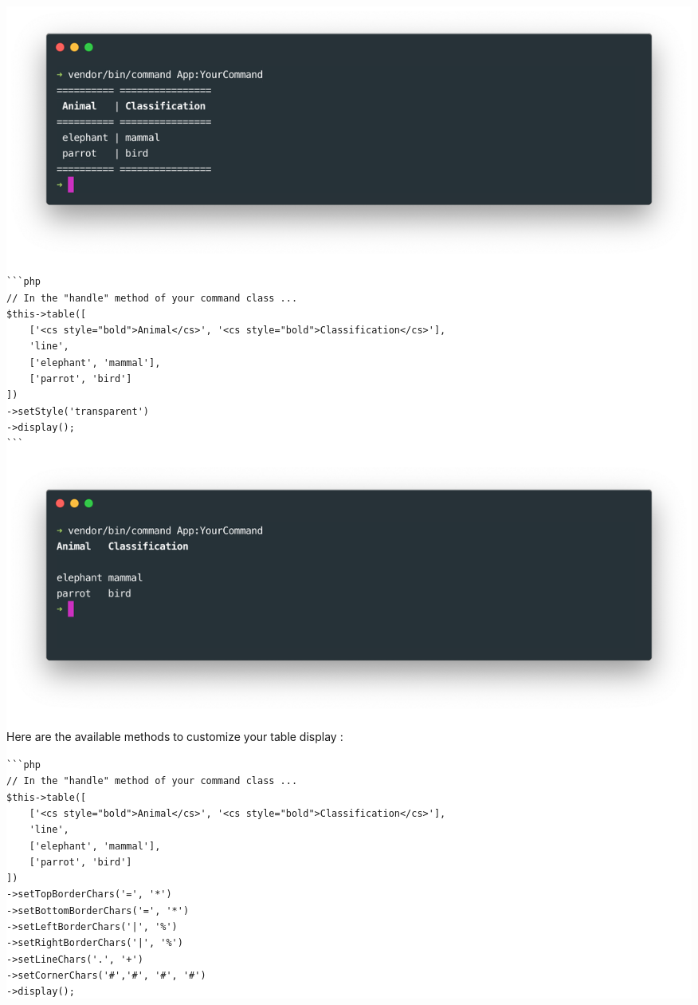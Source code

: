 ![table command minimal](img/table_minimal.png)    
    
    ```php
    // In the "handle" method of your command class ...
    $this->table([
        ['<cs style="bold">Animal</cs>', '<cs style="bold">Classification</cs>'],
        'line',
        ['elephant', 'mammal'],
        ['parrot', 'bird']
    ])
    ->setStyle('transparent')
    ->display();
    ```
    
![table command transparent](img/table_transparent.png)     

Here are the available methods to customize your table display :
    
    ```php
    // In the "handle" method of your command class ...
    $this->table([
        ['<cs style="bold">Animal</cs>', '<cs style="bold">Classification</cs>'],
        'line',
        ['elephant', 'mammal'],
        ['parrot', 'bird']
    ])
    ->setTopBorderChars('=', '*')
    ->setBottomBorderChars('=', '*')
    ->setLeftBorderChars('|', '%')
    ->setRightBorderChars('|', '%')
    ->setLineChars('.', '+')
    ->setCornerChars('#','#', '#', '#')
    ->display();